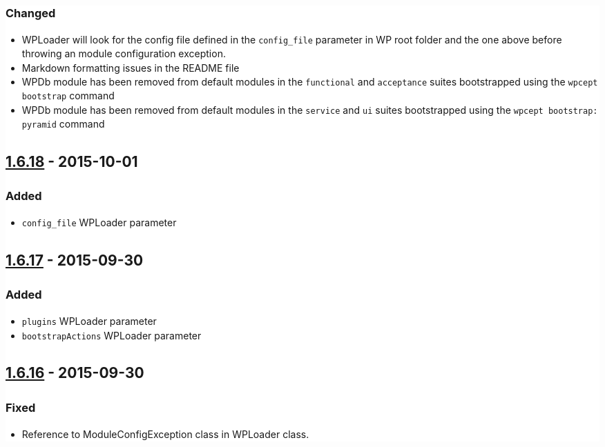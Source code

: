 ### Changed
- WPLoader will look for the config file defined in the `config_file` parameter in WP root folder and the one above before throwing an module configuration exception.
- Markdown formatting issues in the README file
- WPDb module has been removed from default modules in the `functional` and `acceptance` suites bootstrapped using the `wpcept bootstrap` command
- WPDb module has been removed from default modules in the `service` and `ui` suites bootstrapped using the `wpcept bootstrap:pyramid` command

## [1.6.18] - 2015-10-01
### Added
- `config_file` WPLoader parameter

## [1.6.17] - 2015-09-30
### Added
- `plugins` WPLoader parameter
- `bootstrapActions` WPLoader parameter

## [1.6.16] - 2015-09-30
### Fixed
- Reference to ModuleConfigException class in WPLoader class.

[unreleased]: https://github.com/lucatume/wp-browser/compare/2.2.0...HEAD
[2.2.0]: https://github.com/lucatume/wp-browser/compare/2.1.6...2.2.0
[2.1.6]: https://github.com/lucatume/wp-browser/compare/2.1.5...2.1.6
[2.1.5]: https://github.com/lucatume/wp-browser/compare/2.1.4...2.1.5
[2.1.4]: https://github.com/lucatume/wp-browser/compare/2.1.3...2.1.4
[2.1.3]: https://github.com/lucatume/wp-browser/compare/2.1.2...2.1.3
[2.1.2]: https://github.com/lucatume/wp-browser/compare/2.1.1...2.1.2
[2.1.1]: https://github.com/lucatume/wp-browser/compare/2.1...2.1.1
[2.1]: https://github.com/lucatume/wp-browser/compare/2.0.5.2...2.1
[2.0.5.2]: https://github.com/lucatume/wp-browser/compare/2.0.5.1...2.0.5.2
[2.0.5.1]: https://github.com/lucatume/wp-browser/compare/2.0.5...2.0.5.1
[2.0.5]: https://github.com/lucatume/wp-browser/compare/2.0.4...2.0.5
[2.0.4]: https://github.com/lucatume/wp-browser/compare/2.0.3...2.0.4
[2.0.3]: https://github.com/lucatume/wp-browser/compare/2.0.2...2.0.3
[2.0.2]: https://github.com/lucatume/wp-browser/compare/2.0.1...2.0.2
[2.0.1]: https://github.com/lucatume/wp-browser/compare/2.0...2.0.1
[2.0]: https://github.com/lucatume/wp-browser/compare/1.22.8...2.0
[1.22.8]: https://github.com/lucatume/wp-browser/compare/1.22.7.1...1.22.8
[1.22.7.1]: https://github.com/lucatume/wp-browser/compare/1.22.7...1.22.7.1
[1.22.7]: https://github.com/lucatume/wp-browser/compare/1.22.6.1...1.22.7
[1.22.6.1]: https://github.com/lucatume/wp-browser/compare/1.22.6...1.22.6.1
[1.22.6]: https://github.com/lucatume/wp-browser/compare/1.22.5...1.22.6
[1.22.5]: https://github.com/lucatume/wp-browser/compare/1.22.4...1.22.5
[1.22.4]: https://github.com/lucatume/wp-browser/compare/1.22.3...1.22.4
[1.22.3]: https://github.com/lucatume/wp-browser/compare/1.22.2...1.22.3
[1.22.2]: https://github.com/lucatume/wp-browser/compare/1.22.1...1.22.2
[1.22.1]: https://github.com/lucatume/wp-browser/compare/1.22.0...1.22.1
[1.22.0]: https://github.com/lucatume/wp-browser/compare/1.21.26...1.22.0
[1.21.26]: https://github.com/lucatume/wp-browser/compare/1.21.25...1.21.26
[1.21.25]: https://github.com/lucatume/wp-browser/compare/1.21.24...1.21.25
[1.21.24]: https://github.com/lucatume/wp-browser/compare/1.21.23...1.21.24
[1.21.23]: https://github.com/lucatume/wp-browser/compare/1.21.22...1.21.23
[1.21.22]: https://github.com/lucatume/wp-browser/compare/1.21.21...1.21.22
[1.21.21]: https://github.com/lucatume/wp-browser/compare/1.21.20...1.21.21
[1.21.20]: https://github.com/lucatume/wp-browser/compare/1.21.19...1.21.20
[1.21.19]: https://github.com/lucatume/wp-browser/compare/1.21.18...1.21.19
[1.21.18]: https://github.com/lucatume/wp-browser/compare/1.21.17...1.21.18
[1.21.17]: https://github.com/lucatume/wp-browser/compare/1.21.16...1.21.17
[1.21.16]: https://github.com/lucatume/wp-browser/compare/1.21.15...1.21.16
[1.21.15]: https://github.com/lucatume/wp-browser/compare/1.21.14...1.21.15
[1.21.14]: https://github.com/lucatume/wp-browser/compare/1.21.13...1.21.14
[1.21.13]: https://github.com/lucatume/wp-browser/compare/1.21.12...1.21.13
[1.21.12]: https://github.com/lucatume/wp-browser/compare/1.21.11...1.21.12
[1.21.11]: https://github.com/lucatume/wp-browser/compare/1.21.10...1.21.11
[1.21.10]: https://github.com/lucatume/wp-browser/compare/1.21.9...1.21.10
[1.21.9]: https://github.com/lucatume/wp-browser/compare/1.21.8...1.21.9
[1.21.8]: https://github.com/lucatume/wp-browser/compare/1.21.7...1.21.8
[1.21.7]: https://github.com/lucatume/wp-browser/compare/1.21.6...1.21.7
[1.21.6]: https://github.com/lucatume/wp-browser/compare/1.21.5...1.21.6
[1.21.5]: https://github.com/lucatume/wp-browser/compare/1.21.4...1.21.5
[1.21.4]: https://github.com/lucatume/wp-browser/compare/1.21.2...1.21.4
[1.21.3]: https://github.com/lucatume/wp-browser/compare/1.21.2...1.21.3
[1.21.2]: https://github.com/lucatume/wp-browser/compare/1.21.1...1.21.2
[1.21.1]: https://github.com/lucatume/wp-browser/compare/1.21.0...1.21.1
[1.21.0]: https://github.com/lucatume/wp-browser/compare/1.20.1...1.21.0
[1.20.1]: https://github.com/lucatume/wp-browser/compare/1.20.0...1.20.1
[1.20.0]: https://github.com/lucatume/wp-browser/compare/1.19.15...1.20.0
[1.19.15]: https://github.com/lucatume/wp-browser/compare/1.19.14...1.19.15
[1.19.14]: https://github.com/lucatume/wp-browser/compare/1.19.13...1.19.14
[1.19.13]: https://github.com/lucatume/wp-browser/compare/1.19.12...1.19.13
[1.19.12]: https://github.com/lucatume/wp-browser/compare/1.19.11...1.19.12
[1.19.11]: https://github.com/lucatume/wp-browser/compare/1.19.10...1.19.11
[1.19.10]: https://github.com/lucatume/wp-browser/compare/1.19.9...1.19.10
[1.19.9]: https://github.com/lucatume/wp-browser/compare/1.19.8...1.19.9
[1.19.8]: https://github.com/lucatume/wp-browser/compare/1.19.7...1.19.8
[1.19.7]: https://github.com/lucatume/wp-browser/compare/1.19.6...1.19.7
[1.19.6]: https://github.com/lucatume/wp-browser/compare/1.19.5...1.19.6
[1.19.5]: https://github.com/lucatume/wp-browser/compare/1.19.4...1.19.5
[1.19.4]: https://github.com/lucatume/wp-browser/compare/1.19.3...1.19.4
[1.19.3]: https://github.com/lucatume/wp-browser/compare/1.19.2...1.19.3

[1.19.2]: https://github.com/lucatume/wp-browser/compare/1.19.1...1.19.2
[1.19.1]: https://github.com/lucatume/wp-browser/compare/1.19.0...1.19.1
[1.19.0]: https://github.com/lucatume/wp-browser/compare/1.18.0...1.19.0
[1.18.0]: https://github.com/lucatume/wp-browser/compare/1.17.0...1.18.0
[1.17.0]: https://github.com/lucatume/wp-browser/compare/1.16.0...1.17.0
[1.16.0]: https://github.com/lucatume/wp-browser/compare/1.15.3...1.16.0
[1.15.3]: https://github.com/lucatume/wp-browser/compare/1.15.2...1.15.3
[1.15.2]: https://github.com/lucatume/wp-browser/compare/1.15.1...1.15.2
[1.15.1]: https://github.com/lucatume/wp-browser/compare/1.15.0...1.15.1
[1.15.0]: https://github.com/lucatume/wp-browser/compare/1.14.3...1.15.0
[1.14.3]: https://github.com/lucatume/wp-browser/compare/1.14.2...1.14.3
[1.14.2]: https://github.com/lucatume/wp-browser/compare/1.14.1...1.14.2
[1.14.1]: https://github.com/lucatume/wp-browser/compare/1.14.0...1.14.1
[1.14.0]: https://github.com/lucatume/wp-browser/compare/1.13.3...1.14.0
[1.13.3]: https://github.com/lucatume/wp-browser/compare/1.13.2...1.13.3
[1.13.2]: https://github.com/lucatume/wp-browser/compare/1.13.1...1.13.2
[1.13.1]: https://github.com/lucatume/wp-browser/compare/1.13.0...1.13.1
[1.13.0]: https://github.com/lucatume/wp-browser/compare/1.12.0...1.13.0
[1.12.0]: https://github.com/lucatume/wp-browser/compare/1.11.0...1.12.0
[1.11.0]: https://github.com/lucatume/wp-browser/compare/1.10.12...1.11.0
[1.10.12]: https://github.com/lucatume/wp-browser/compare/1.10.11...1.10.12
[1.10.11]: https://github.com/lucatume/wp-browser/compare/1.10.10...1.10.11
[1.10.10]: https://github.com/lucatume/wp-browser/compare/1.10.9...1.10.10
[1.10.9]: https://github.com/lucatume/wp-browser/compare/1.10.8...1.10.9
[1.10.8]: https://github.com/lucatume/wp-browser/compare/1.10.7...1.10.8
[1.10.7]: https://github.com/lucatume/wp-browser/compare/1.10.6...1.10.7
[1.10.6]: https://github.com/lucatume/wp-browser/compare/1.10.5...1.10.6
[1.10.5]: https://github.com/lucatume/wp-browser/compare/1.10.4...1.10.5
[1.10.4]: https://github.com/lucatume/wp-browser/compare/1.10.3...1.10.4
[1.10.3]: https://github.com/lucatume/wp-browser/compare/1.10.0...1.10.3
[1.10.0]: https://github.com/lucatume/wp-browser/compare/1.9.5...1.10.0
[1.9.5]: https://github.com/lucatume/wp-browser/compare/1.9.4...1.9.5
[1.9.4]: https://github.com/lucatume/wp-browser/compare/1.9.3...1.9.4
[1.9.3]: https://github.com/lucatume/wp-browser/compare/1.9.2...1.9.3
[1.9.2]: https://github.com/lucatume/wp-browser/compare/1.9.1...1.9.2
[1.9.1]: https://github.com/lucatume/wp-browser/compare/1.9.0...1.9.1
[1.9.0]: https://github.com/lucatume/wp-browser/compare/1.8.11...1.9.0
[1.8.11]: https://github.com/lucatume/wp-browser/compare/1.8.10...1.8.11
[1.8.10]: https://github.com/lucatume/wp-browser/compare/1.8.9...1.8.10
[1.8.9]: https://github.com/lucatume/wp-browser/compare/1.8.8...1.8.9
[1.8.9]: https://github.com/lucatume/wp-browser/compare/1.8.8...1.8.9
[1.8.8]: https://github.com/lucatume/wp-browser/compare/1.8.7...1.8.8
[1.8.7]: https://github.com/lucatume/wp-browser/compare/1.8.6...1.8.7
[1.8.6]: https://github.com/lucatume/wp-browser/compare/1.8.5...1.8.6
[1.8.5]: https://github.com/lucatume/wp-browser/compare/1.8.4...1.8.5
[1.8.4]: https://github.com/lucatume/wp-browser/compare/1.8.3...1.8.4
[1.8.3]: https://github.com/lucatume/wp-browser/compare/1.8.2...1.8.3
[1.8.2]: https://github.com/lucatume/wp-browser/compare/1.8.1a...1.8.2
[1.8.1a]: https://github.com/lucatume/wp-browser/compare/1.8.1...1.8.1a
[1.8.1]: https://github.com/lucatume/wp-browser/compare/1.8.0...1.8.1
[1.8.0]: https://github.com/lucatume/wp-browser/compare/1.7.16a...1.8.0
[1.7.16a]: https://github.com/lucatume/wp-browser/compare/1.7.15...1.7.16a
[1.7.15]: https://github.com/lucatume/wp-browser/compare/1.7.14...1.7.15
[1.7.14]: https://github.com/lucatume/wp-browser/compare/1.7.13c...1.7.14
[1.7.13c]: https://github.com/lucatume/wp-browser/compare/1.7.12...1.7.13c
[1.7.12]: https://github.com/lucatume/wp-browser/compare/1.7.11...1.7.12
[1.7.11]: https://github.com/lucatume/wp-browser/compare/1.7.10...1.7.11
[1.7.10]: https://github.com/lucatume/wp-browser/compare/1.7.9...1.7.10
[1.7.9]: https://github.com/lucatume/wp-browser/compare/1.7.8...1.7.9
[1.7.8]: https://github.com/lucatume/wp-browser/compare/1.7.8...1.7.8
[1.7.7]: https://github.com/lucatume/wp-browser/compare/1.7.6...1.7.7
[1.7.6]: https://github.com/lucatume/wp-browser/compare/1.7.5...1.7.6
[1.7.5]: https://github.com/lucatume/wp-browser/compare/1.7.4...1.7.5
[1.7.4]: https://github.com/lucatume/wp-browser/compare/1.7.3...1.7.4
[1.7.3]: https://github.com/lucatume/wp-browser/compare/1.7.2...1.7.3
[1.7.2]: https://github.com/lucatume/wp-browser/compare/1.7.1...1.7.2
[1.7.1]: https://github.com/lucatume/wp-browser/compare/1.7.0...1.7.1
[1.7.0]: https://github.com/lucatume/wp-browser/compare/1.6.19...1.7.0
[1.6.19]: https://github.com/lucatume/wp-browser/compare/1.6.18...1.6.19
[1.6.18]: https://github.com/lucatume/wp-browser/compare/1.6.17...1.6.18
[1.6.17]: https://github.com/lucatume/wp-browser/compare/1.6.16...1.6.17
[1.6.16]: https://github.com/lucatume/wp-browser/compare/1.6.15...1.6.16